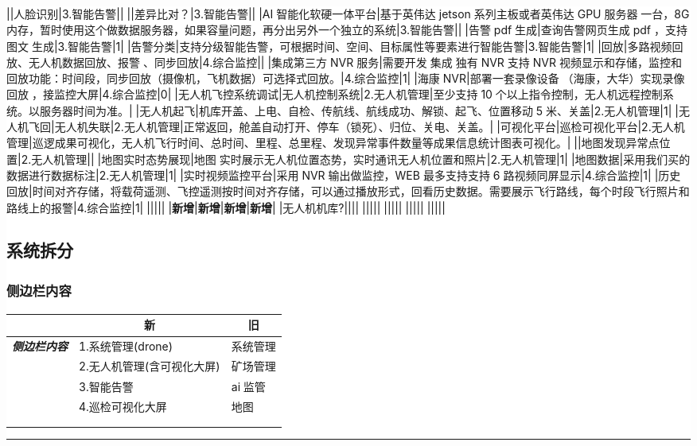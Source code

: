 ||人脸识别|3\.智能告警||
||差异比对？|3\.智能告警||
|AI 智能化软硬一体平台|基于英伟达 jetson 系列主板或者英伟达 GPU 服务器 一台，8G 内存，暂时使用这个做数据服务器，如果容量问题，再分出另外一个独立的系统|3\.智能告警||
|告警 pdf 生成|查询告警网页生成 pdf ，支持图文 生成|3\.智能告警|1|
|告警分类|支持分级智能告警，可根据时间、空间、目标属性等要素进行智能告警|3\.智能告警|1|
|回放|多路视频回放、无人机数据回放、报警 、同步回放|4\.综合监控||
|集成第三方 NVR 服务|需要开发 集成 独有 NVR 支持 NVR 视频显示和存储，监控和回放功能：时间段，同步回放（摄像机，飞机数据）可选择式回放。|4\.综合监控|1|
|海康 NVR|部署一套录像设备 （海康，大华）实现录像回放 ，接监控大屏|4\.综合监控|0|
|无人机飞控系统调试|无人机控制系统|2\.无人机管理|至少支持 10 个以上指令控制，无人机远程控制系统。以服务器时间为准。|
|无人机起飞|机库开盖、上电、自检、传航线、航线成功、解锁、起飞、位置移动 5 米、关盖|2\.无人机管理|1|
|无人机飞回|无人机失联|2\.无人机管理|正常返回，舱盖自动打开、停车（锁死）、归位、关电、关盖。|
|可视化平台|巡检可视化平台|2\.无人机管理|巡逻成果可视化，无人机飞行时间、总时间、里程、总里程、发现异常事件数量等成果信息统计图表可视化。|
||地图发现异常点位置|2\.无人机管理||
|地图实时态势展现|地图 实时展示无人机位置态势，实时通讯无人机位置和照片|2\.无人机管理|1|
|地图数据|采用我们买的数据进行数据标注|2\.无人机管理|1|
|实时视频监控平台|采用 NVR 输出做监控，WEB 最多支持支持 6 路视频同屏显示|4\.综合监控|1|
|历史回放|时间对齐存储，将载荷遥测、飞控遥测按时间对齐存储，可以通过播放形式，回看历史数据。需要展示飞行路线，每个时段飞行照片和路线上的报警|4\.综合监控|1|
|||||
|**新增**|**新增**|**新增**|**新增**|
|无人机机库?||||
|||||
|||||
|||||
|||||

## 系统拆分

### 侧边栏内容

||新|旧|
|-|-|-|
|***侧边栏内容***|1\.系统管理(drone)|系统管理|
||2\.无人机管理(含可视化大屏)|矿场管理|
||3\.智能告警|ai 监管|
||4\.巡检可视化大屏|地图|
||||
||||

---